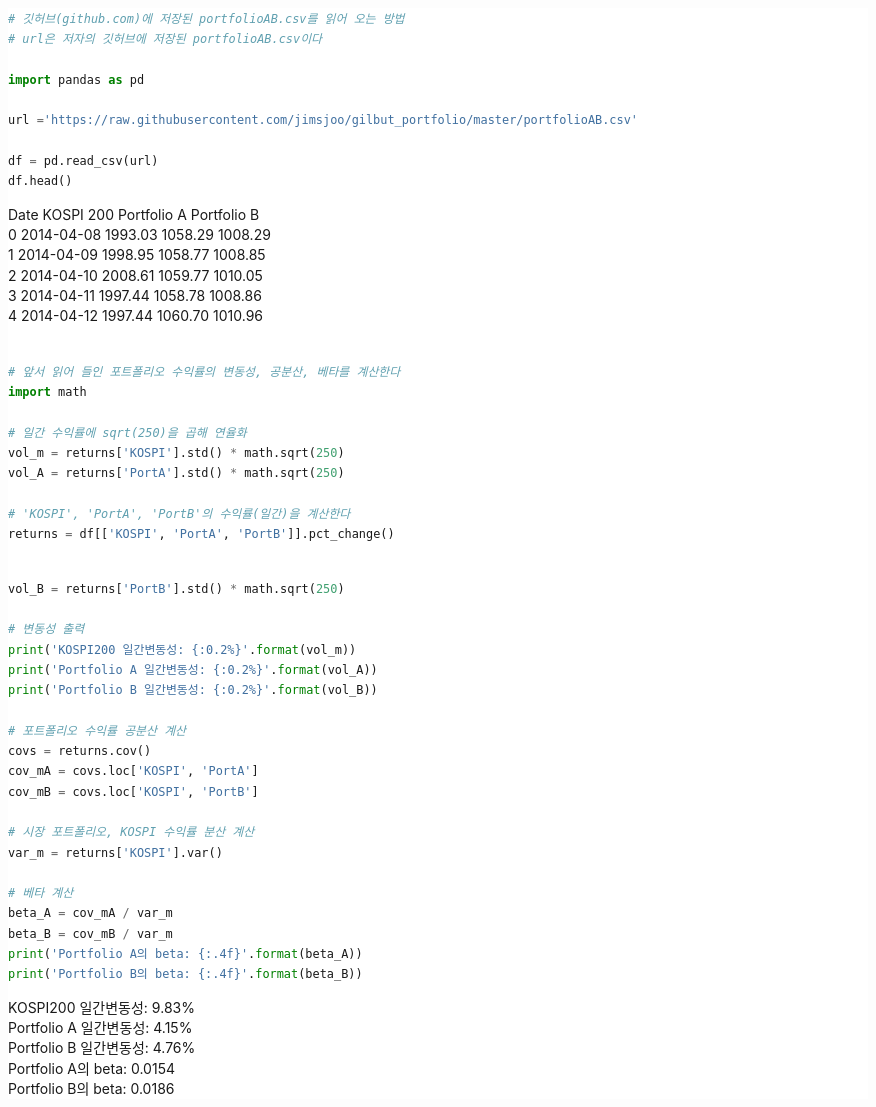 ```python
# 깃허브(github.com)에 저장된 portfolioAB.csv를 읽어 오는 방법
# url은 저자의 깃허브에 저장된 portfolioAB.csv이다

import pandas as pd

url ='https://raw.githubusercontent.com/jimsjoo/gilbut_portfolio/master/portfolioAB.csv'

df = pd.read_csv(url)
df.head()
```
Date 	KOSPI 200  Portfolio A	Portfolio B <br>
0 	2014-04-08	1993.03		1058.29		1008.29 <br>
1	2014-04-09	1998.95		1058.77		1008.85<br>
2	2014-04-10	2008.61		1059.77		1010.05<br>
3	2014-04-11	1997.44		1058.78		1008.86<br>
4	2014-04-12	1997.44		1060.70		1010.96<br>

```python

# 앞서 읽어 들인 포트폴리오 수익률의 변동성, 공분산, 베타를 계산한다
import math

# 일간 수익률에 sqrt(250)을 곱해 연율화
vol_m = returns['KOSPI'].std() * math.sqrt(250)
vol_A = returns['PortA'].std() * math.sqrt(250)

# 'KOSPI', 'PortA', 'PortB'의 수익률(일간)을 계산한다
returns = df[['KOSPI', 'PortA', 'PortB']].pct_change()
```

```python

vol_B = returns['PortB'].std() * math.sqrt(250)

# 변동성 출력
print('KOSPI200 일간변동성: {:0.2%}'.format(vol_m))
print('Portfolio A 일간변동성: {:0.2%}'.format(vol_A))
print('Portfolio B 일간변동성: {:0.2%}'.format(vol_B))

# 포트폴리오 수익률 공분산 계산
covs = returns.cov()
cov_mA = covs.loc['KOSPI', 'PortA']
cov_mB = covs.loc['KOSPI', 'PortB']

# 시장 포트폴리오, KOSPI 수익률 분산 계산
var_m = returns['KOSPI'].var()

# 베타 계산
beta_A = cov_mA / var_m
beta_B = cov_mB / var_m
print('Portfolio A의 beta: {:.4f}'.format(beta_A))
print('Portfolio B의 beta: {:.4f}'.format(beta_B))
```
KOSPI200 일간변동성: 9.83% <br>
Portfolio A 일간변동성: 4.15% <br>
Portfolio B 일간변동성: 4.76%<br>
Portfolio A의 beta: 0.0154<br>
Portfolio B의 beta: 0.0186<br>
